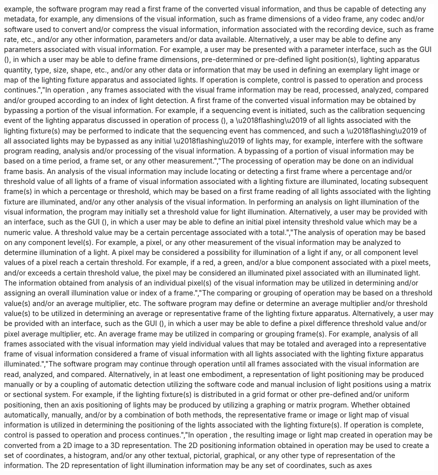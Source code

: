example, the software program may read a first frame of the converted visual information, and thus be capable of detecting any metadata, for example, any dimensions of the visual information, such as frame dimensions of a video frame, any codec and\/or software used to convert and\/or compress the visual information, information associated with the recording device, such as frame rate, etc., and\/or any other information, parameters and\/or data available. Alternatively, a user may be able to define any parameters associated with visual information. For example, a user may be presented with a parameter interface, such as the GUI  (), in which a user may be able to define frame dimensions, pre-determined or pre-defined light position(s), lighting apparatus quantity, type, size, shape, etc., and\/or any other data or information that may be used in defining an exemplary light image or map of the lighting fixture apparatus and associated lights. If operation  is complete, control is passed to operation  and process  continues.","In operation , any frames associated with the visual frame information may be read, processed, analyzed, compared and\/or grouped according to an index of light detection. A first frame of the converted visual information may be obtained by bypassing a portion of the visual information. For example, if a sequencing event is initiated, such as the calibration sequencing event of the lighting apparatus discussed in operation  of process  (), a \u2018flashing\u2019 of all lights associated with the lighting fixture(s) may be performed to indicate that the sequencing event has commenced, and such a \u2018flashing\u2019 of all associated lights may be bypassed as any initial \u2018flashing\u2019 of lights may, for example, interfere with the software program reading, analysis and\/or processing of the visual information. A bypassing of a portion of visual information may be based on a time period, a frame set, or any other measurement.","The processing of operation  may be done on an individual frame basis. An analysis of the visual information may include locating or detecting a first frame where a percentage and\/or threshold value of all lights of a frame of visual information associated with a lighting fixture are illuminated, locating subsequent frame(s) in which a percentage or threshold, which may be based on a first frame reading of all lights associated with the lighting fixture are illuminated, and\/or any other analysis of the visual information. In performing an analysis on light illumination of the visual information, the program may initially set a threshold value for light illumination. Alternatively, a user may be provided with an interface, such as the GUI  (), in which a user may be able to define an initial pixel intensity threshold value which may be a numeric value. A threshold value may be a certain percentage associated with a total.","The analysis of operation  may be based on any component level(s). For example, a pixel, or any other measurement of the visual information may be analyzed to determine illumination of a light. A pixel may be considered a possibility for illumination of a light if any, or all component level values of a pixel reach a certain threshold. For example, if a red, a green, and\/or a blue component associated with a pixel meets, and\/or exceeds a certain threshold value, the pixel may be considered an illuminated pixel associated with an illuminated light. The information obtained from analysis of an individual pixel(s) of the visual information may be utilized in determining and\/or assigning an overall illumination value or index of a frame.","The comparing or grouping of operation  may be based on a threshold value(s) and\/or an average multiplier, etc. The software program may define or determine an average multiplier and\/or threshold value(s) to be utilized in determining an average or representative frame of the lighting fixture apparatus. Alternatively, a user may be provided with an interface, such as the GUI  (), in which a user may be able to define a pixel difference threshold value and\/or pixel average multiplier, etc. An average frame may be utilized in comparing or grouping frame(s). For example, analysis of all frames associated with the visual information may yield individual values that may be totaled and averaged into a representative frame of visual information considered a frame of visual information with all lights associated with the lighting fixture apparatus illuminated.","The software program may continue through operation  until all frames associated with the visual information are read, analyzed, and compared. Alternatively, in at least one embodiment, a representation of light positioning may be produced manually or by a coupling of automatic detection utilizing the software code and manual inclusion of light positions using a matrix or sectional system. For example, if the lighting fixture(s) is distributed in a grid format or other pre-defined and\/or uniform positioning, then an axis positioning of lights may be produced by utilizing a graphing or matrix program. Whether obtained automatically, manually, and\/or by a combination of both methods, the representative frame or image or light map of visual information is utilized in determining the positioning of the lights associated with the lighting fixture(s). If operation  is complete, control is passed to operation  and process  continues.","In operation , the resulting image or light map created in operation  may be converted from a 2D image to a 3D representation. The 2D positioning information obtained in operation  may be used to create a set of coordinates, a histogram, and\/or any other textual, pictorial, graphical, or any other type of representation of the information. The 2D representation of light illumination information may be any set of coordinates, such as axes